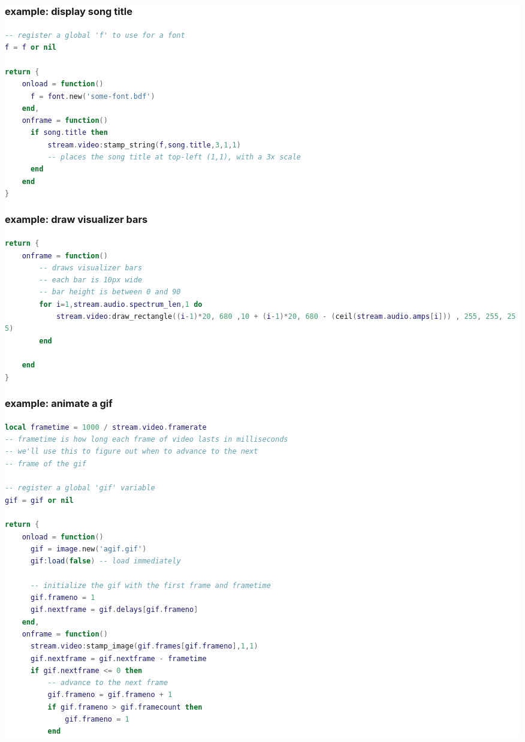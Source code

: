 ### example: display song title

```lua
-- register a global 'f' to use for a font
f = f or nil

return {
    onload = function()
      f = font.new('some-font.bdf')
    end,
    onframe = function()
      if song.title then
          stream.video:stamp_string(f,song.title,3,1,1)
          -- places the song title at top-left (1,1), with a 3x scale
      end
    end
}
```

### example: draw visualizer bars

```lua
return {
    onframe = function()
        -- draws visualizer bars
        -- each bar is 10px wide
        -- bar height is between 0 and 90
        for i=1,stream.audio.spectrum_len,1 do
            stream.video:draw_rectangle((i-1)*20, 680 ,10 + (i-1)*20, 680 - (ceil(stream.audio.amps[i])) , 255, 255, 255)
        end

    end
}
```

### example: animate a gif

```lua
local frametime = 1000 / stream.video.framerate
-- frametime is how long each frame of video lasts in milliseconds
-- we'll use this to figure out when to advance to the next
-- frame of the gif

-- register a global 'gif' variable
gif = gif or nil

return {
    onload = function()
      gif = image.new('agif.gif')
      gif:load(false) -- load immediately

      -- initialize the gif with the first frame and frametime
      gif.frameno = 1
      gif.nextframe = gif.delays[gif.frameno]
    end,
    onframe = function()
      stream.video:stamp_image(gif.frames[gif.frameno],1,1)
      gif.nextframe = gif.nextframe - frametime
      if gif.nextframe <= 0 then
          -- advance to the next frame
          gif.frameno = gif.frameno + 1
          if gif.frameno > gif.framecount then
              gif.frameno = 1
          end
```